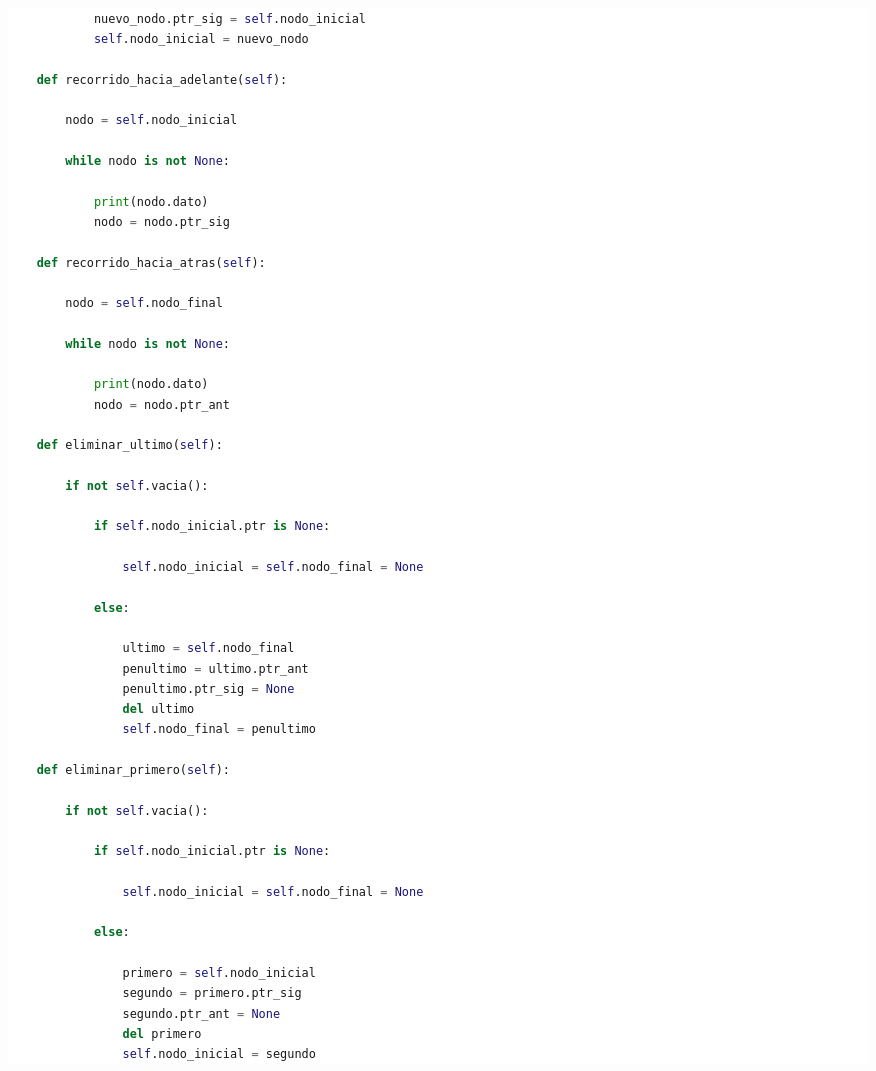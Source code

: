 ```python
            nuevo_nodo.ptr_sig = self.nodo_inicial
            self.nodo_inicial = nuevo_nodo

    def recorrido_hacia_adelante(self):

        nodo = self.nodo_inicial

        while nodo is not None:

            print(nodo.dato)
            nodo = nodo.ptr_sig

    def recorrido_hacia_atras(self):

        nodo = self.nodo_final

        while nodo is not None:

            print(nodo.dato)
            nodo = nodo.ptr_ant

    def eliminar_ultimo(self):

        if not self.vacia():

            if self.nodo_inicial.ptr is None:

                self.nodo_inicial = self.nodo_final = None

            else:

                ultimo = self.nodo_final
                penultimo = ultimo.ptr_ant
                penultimo.ptr_sig = None
                del ultimo
                self.nodo_final = penultimo

    def eliminar_primero(self):

        if not self.vacia():

            if self.nodo_inicial.ptr is None:

                self.nodo_inicial = self.nodo_final = None

            else:

                primero = self.nodo_inicial
                segundo = primero.ptr_sig
                segundo.ptr_ant = None
                del primero
                self.nodo_inicial = segundo
```
